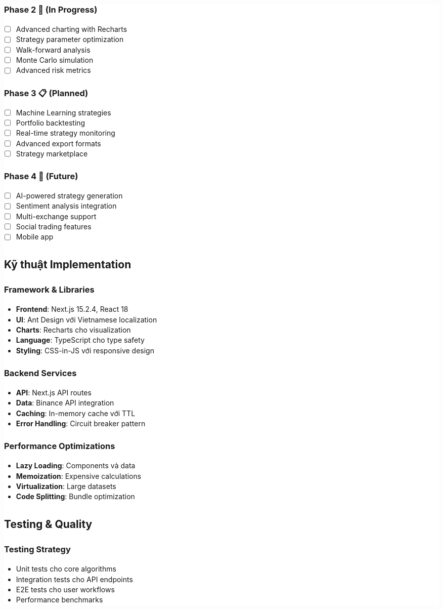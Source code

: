### Phase 2 🚧 (In Progress)
- [ ] Advanced charting with Recharts
- [ ] Strategy parameter optimization
- [ ] Walk-forward analysis
- [ ] Monte Carlo simulation
- [ ] Advanced risk metrics

### Phase 3 📋 (Planned)
- [ ] Machine Learning strategies
- [ ] Portfolio backtesting
- [ ] Real-time strategy monitoring
- [ ] Advanced export formats
- [ ] Strategy marketplace

### Phase 4 🔮 (Future)
- [ ] AI-powered strategy generation
- [ ] Sentiment analysis integration
- [ ] Multi-exchange support
- [ ] Social trading features
- [ ] Mobile app

## Kỹ thuật Implementation

### **Framework & Libraries**
- **Frontend**: Next.js 15.2.4, React 18
- **UI**: Ant Design với Vietnamese localization
- **Charts**: Recharts cho visualization
- **Language**: TypeScript cho type safety
- **Styling**: CSS-in-JS với responsive design

### **Backend Services**
- **API**: Next.js API routes
- **Data**: Binance API integration
- **Caching**: In-memory cache với TTL
- **Error Handling**: Circuit breaker pattern

### **Performance Optimizations**
- **Lazy Loading**: Components và data
- **Memoization**: Expensive calculations
- **Virtualization**: Large datasets
- **Code Splitting**: Bundle optimization

## Testing & Quality

### **Testing Strategy**
- Unit tests cho core algorithms
- Integration tests cho API endpoints
- E2E tests cho user workflows
- Performance benchmarks
